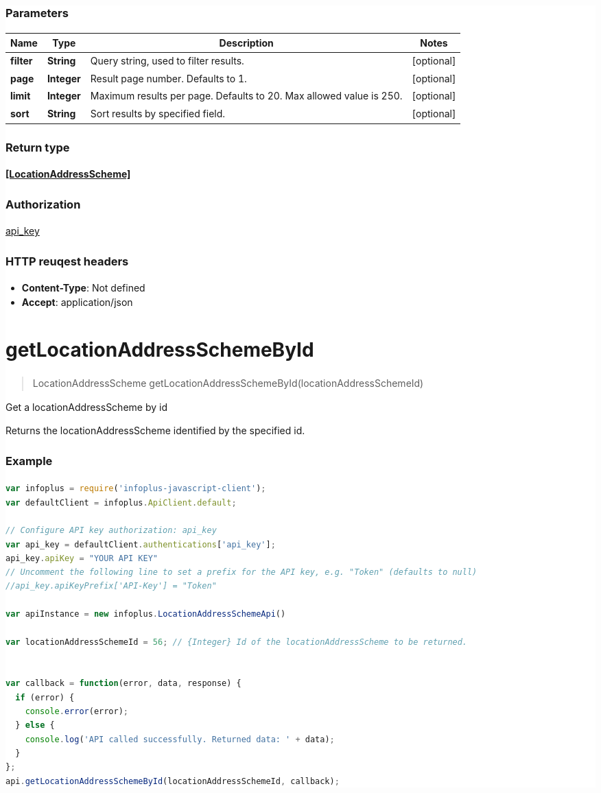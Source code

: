 ### Parameters

Name | Type | Description  | Notes
------------- | ------------- | ------------- | -------------
 **filter** | **String**| Query string, used to filter results. | [optional] 
 **page** | **Integer**| Result page number.  Defaults to 1. | [optional] 
 **limit** | **Integer**| Maximum results per page.  Defaults to 20.  Max allowed value is 250. | [optional] 
 **sort** | **String**| Sort results by specified field. | [optional] 

### Return type

[**[LocationAddressScheme]**](LocationAddressScheme.md)

### Authorization

[api_key](../README.md#api_key)

### HTTP reuqest headers

 - **Content-Type**: Not defined
 - **Accept**: application/json

<a name="getLocationAddressSchemeById"></a>
# **getLocationAddressSchemeById**
> LocationAddressScheme getLocationAddressSchemeById(locationAddressSchemeId)

Get a locationAddressScheme by id

Returns the locationAddressScheme identified by the specified id.

### Example
```javascript
var infoplus = require('infoplus-javascript-client');
var defaultClient = infoplus.ApiClient.default;

// Configure API key authorization: api_key
var api_key = defaultClient.authentications['api_key'];
api_key.apiKey = "YOUR API KEY"
// Uncomment the following line to set a prefix for the API key, e.g. "Token" (defaults to null)
//api_key.apiKeyPrefix['API-Key'] = "Token"

var apiInstance = new infoplus.LocationAddressSchemeApi()

var locationAddressSchemeId = 56; // {Integer} Id of the locationAddressScheme to be returned.


var callback = function(error, data, response) {
  if (error) {
    console.error(error);
  } else {
    console.log('API called successfully. Returned data: ' + data);
  }
};
api.getLocationAddressSchemeById(locationAddressSchemeId, callback);
```
